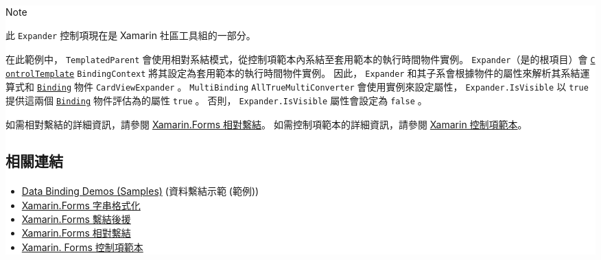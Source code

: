 > [!NOTE]
> 此 `Expander` 控制項現在是 Xamarin 社區工具組的一部分。

在此範例中， `TemplatedParent` 會使用相對系結模式，從控制項範本內系結至套用範本的執行時間物件實例。 `Expander`（是的根項目）會 [`ControlTemplate`](xref:Xamarin.Forms.ControlTemplate) `BindingContext` 將其設定為套用範本的執行時間物件實例。 因此， `Expander` 和其子系會根據物件的屬性來解析其系結運算式和 [`Binding`](xref:Xamarin.Forms.Binding) 物件 `CardViewExpander` 。 `MultiBinding` `AllTrueMultiConverter` 會使用實例來設定屬性， `Expander.IsVisible` 以 `true` 提供這兩個 [`Binding`](xref:Xamarin.Forms.Binding) 物件評估為的屬性 `true` 。 否則， `Expander.IsVisible` 屬性會設定為 `false` 。

如需相對繫結的詳細資訊，請參閱 [Xamarin.Forms 相對繫結](relative-bindings.md)。 如需控制項範本的詳細資訊，請參閱 [Xamarin 控制項範本](~/xamarin-forms/app-fundamentals/templates/control-template.md)。

## <a name="related-links"></a>相關連結

- [Data Binding Demos (Samples)](/samples/xamarin/xamarin-forms-samples/databindingdemos) (資料繫結示範 (範例))
- [Xamarin.Forms 字串格式化](string-formatting.md)
- [Xamarin.Forms 繫結後援](binding-fallbacks.md)
- [Xamarin.Forms 相對繫結](relative-bindings.md)
- [Xamarin. Forms 控制項範本](~/xamarin-forms/app-fundamentals/templates/control-template.md)